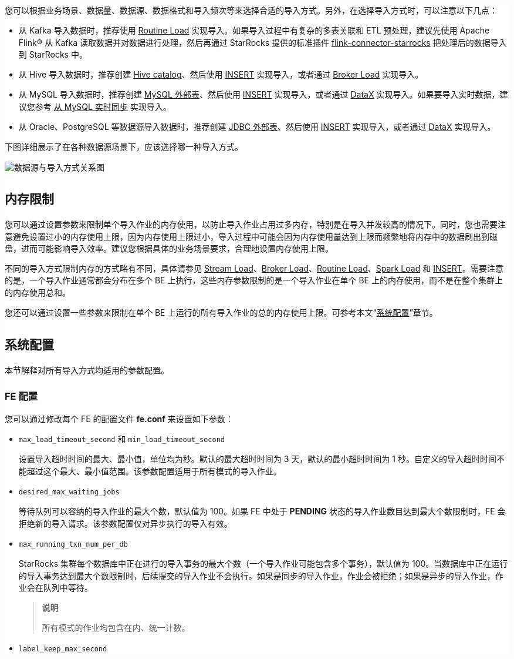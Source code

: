 您可以根据业务场景、数据量、数据源、数据格式和导入频次等来选择合适的导入方式。另外，在选择导入方式时，可以注意以下几点：

- 从 Kafka 导入数据时，推荐使用 [Routine Load](../loading/RoutineLoad.md) 实现导入。如果导入过程中有复杂的多表关联和 ETL 预处理，建议先使用 Apache Flink® 从 Kafka 读取数据并对数据进行处理，然后再通过 StarRocks 提供的标准插件 [flink-connector-starrocks](../loading/Flink-connector-starrocks.md) 把处理后的数据导入到 StarRocks 中。

- 从 Hive 导入数据时，推荐创建 [Hive catalog](../data_source/catalog/hive_catalog.md)、然后使用 [INSERT](../loading/InsertInto.md) 实现导入，或者通过 [Broker Load](../loading/BrokerLoad.md) 实现导入。

- 从 MySQL 导入数据时，推荐创建 [MySQL 外部表](../data_source/External_table.md#mysql-外部表)、然后使用 [INSERT](../loading/InsertInto.md) 实现导入，或者通过 [DataX](../loading/DataX-starrocks-writer.md) 实现导入。如果要导入实时数据，建议您参考 [从 MySQL 实时同步](../loading/Flink_cdc_load.md) 实现导入。

- 从 Oracle、PostgreSQL 等数据源导入数据时，推荐创建 [JDBC 外部表](../data_source/External_table.md#更多数据库jdbc的外部表)、然后使用 [INSERT](../loading/InsertInto.md) 实现导入，或者通过 [DataX](../loading/DataX-starrocks-writer.md) 实现导入。

下图详细展示了在各种数据源场景下，应该选择哪一种导入方式。

![数据源与导入方式关系图](/assets/4.1-3.png)

## 内存限制

您可以通过设置参数来限制单个导入作业的内存使用，以防止导入作业占用过多内存，特别是在导入并发较高的情况下。同时，您也需要注意避免设置过小的内存使用上限，因为内存使用上限过小，导入过程中可能会因为内存使用量达到上限而频繁地将内存中的数据刷出到磁盘，进而可能影响导入效率。建议您根据具体的业务场景要求，合理地设置内存使用上限。

不同的导入方式限制内存的方式略有不同，具体请参见 [Stream Load](../loading/StreamLoad.md)、[Broker Load](../loading/BrokerLoad.md)、[Routine Load](../loading/RoutineLoad.md)、[Spark Load](../loading/SparkLoad.md) 和 [INSERT](../loading/InsertInto.md)。需要注意的是，一个导入作业通常都会分布在多个 BE 上执行，这些内存参数限制的是一个导入作业在单个 BE 上的内存使用，而不是在整个集群上的内存使用总和。

您还可以通过设置一些参数来限制在单个 BE 上运行的所有导入作业的总的内存使用上限。可参考本文“[系统配置](../loading/Loading_intro.md#系统配置)”章节。

## 系统配置

本节解释对所有导入方式均适用的参数配置。

### FE 配置

您可以通过修改每个 FE 的配置文件 **fe.conf** 来设置如下参数：

- `max_load_timeout_second` 和 `min_load_timeout_second`

  设置导入超时时间的最大、最小值，单位均为秒。默认的最大超时时间为 3 天，默认的最小超时时间为 1 秒。自定义的导入超时时间不能超过这个最大、最小值范围。该参数配置适用于所有模式的导入作业。

- `desired_max_waiting_jobs`

  等待队列可以容纳的导入作业的最大个数，默认值为 100。如果 FE 中处于 **PENDING** 状态的导入作业数目达到最大个数限制时，FE 会拒绝新的导入请求。该参数配置仅对异步执行的导入有效。

- `max_running_txn_num_per_db`

  StarRocks 集群每个数据库中正在进行的导入事务的最大个数（一个导入作业可能包含多个事务），默认值为 100。当数据库中正在运行的导入事务达到最大个数限制时，后续提交的导入作业不会执行。如果是同步的导入作业，作业会被拒绝；如果是异步的导入作业，作业会在队列中等待。

  > **说明**
  >
  > 所有模式的作业均包含在内、统一计数。

- `label_keep_max_second`
